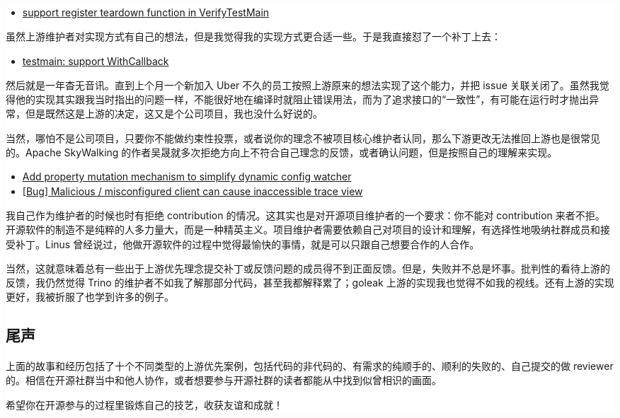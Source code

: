 * [support register teardown function in VerifyTestMain](https://github.com/uber-go/goleak/issues/63)

虽然上游维护者对实现方式有自己的想法，但是我觉得我的实现方式更合适一些。于是我直接怼了一个补丁上去：

* [testmain: support WithCallback](https://github.com/uber-go/goleak/pull/65)

然后就是一年杳无音讯。直到上个月一个新加入 Uber 不久的员工按照上游原来的想法实现了这个能力，并把 issue 关联关闭了。虽然我觉得他的实现其实跟我当时指出的问题一样，不能很好地在编译时就阻止错误用法，而为了追求接口的“一致性”，有可能在运行时才抛出异常，但是既然这是上游的决定，这又是个公司项目，我也没什么好说的。

当然，哪怕不是公司项目，只要你不能做约束性投票，或者说你的理念不被项目核心维护者认同，那么下游更改无法推回上游也是很常见的。Apache SkyWalking 的作者吴晟就多次拒绝方向上不符合自己理念的反馈，或者确认问题，但是按照自己的理解来实现。

* [Add property mutation mechanism to simplify dynamic config watcher](https://github.com/apache/skywalking/pull/9681)
* [[Bug] Malicious / misconfigured client can cause inaccessible trace view](https://github.com/apache/skywalking/issues/9734)

我自己作为维护者的时候也时有拒绝 contribution 的情况。这其实也是对开源项目维护者的一个要求：你不能对 contribution 来者不拒。开源软件的制造不是纯粹的人多力量大，而是一种精英主义。项目维护者需要依赖自己对项目的设计和理解，有选择性地吸纳社群成员和接受补丁。Linus 曾经说过，他做开源软件的过程中觉得最愉快的事情，就是可以只跟自己想要合作的人合作。

当然，这就意味着总有一些出于上游优先理念提交补丁或反馈问题的成员得不到正面反馈。但是，失败并不总是坏事。批判性的看待上游的反馈，我仍然觉得 Trino 的维护者不如我了解那部分代码，甚至我都解释累了；goleak 上游的实现我也觉得不如我的视线。还有上游的实现更好，我被折服了也学到许多的例子。

## 尾声

上面的故事和经历包括了十个不同类型的上游优先案例，包括代码的非代码的、有需求的纯顺手的、顺利的失败的、自己提交的做 reviewer 的。相信在开源社群当中和他人协作，或者想要参与开源社群的读者都能从中找到似曾相识的画面。

希望你在开源参与的过程里锻炼自己的技艺，收获友谊和成就！
